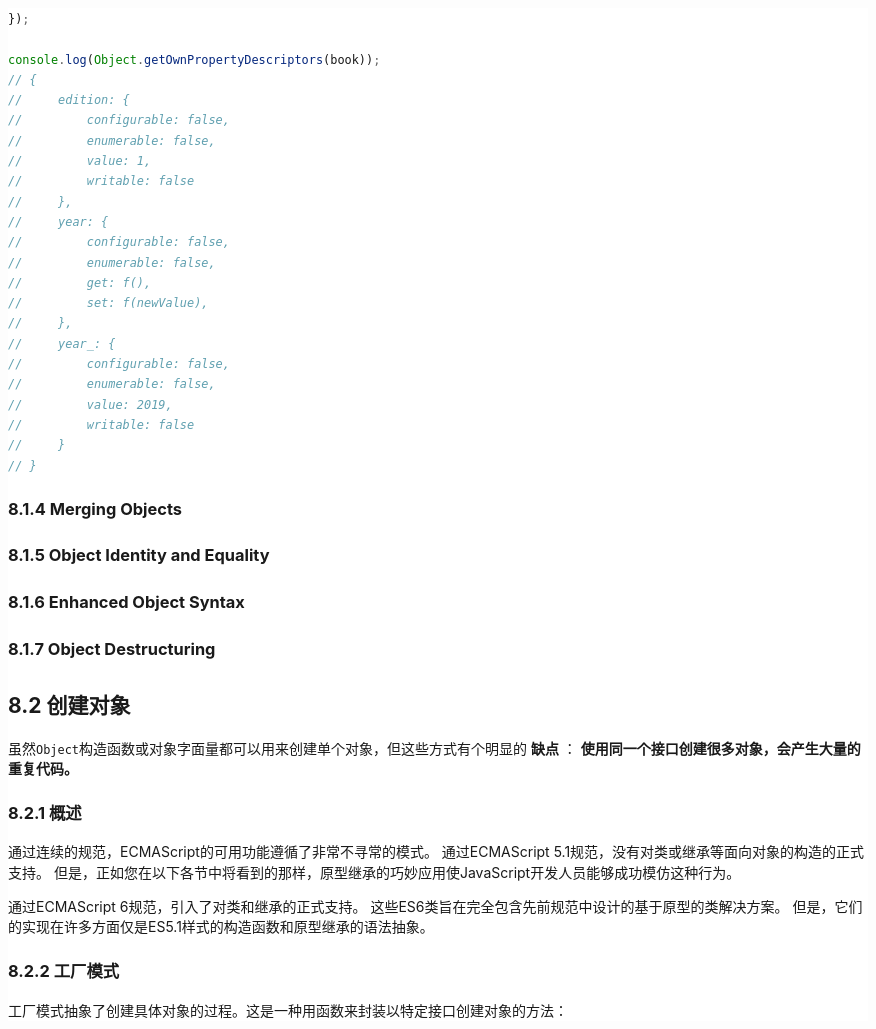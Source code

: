 ```js
});

console.log(Object.getOwnPropertyDescriptors(book));
// {
//     edition: {
//         configurable: false,
//         enumerable: false,
//         value: 1,
//         writable: false
//     },
//     year: {
//         configurable: false,
//         enumerable: false,
//         get: f(),
//         set: f(newValue),
//     },
//     year_: {
//         configurable: false,
//         enumerable: false,
//         value: 2019,
//         writable: false
//     }
// }
```



### 8.1.4 Merging Objects

### 8.1.5 Object Identity and Equality

### 8.1.6 Enhanced Object Syntax

### 8.1.7 Object Destructuring



## 8.2 创建对象

虽然`Object`构造函数或对象字面量都可以用来创建单个对象，但这些方式有个明显的 **缺点** ： **使用同一个接口创建很多对象，会产生大量的重复代码。**

### 8.2.1 概述

通过连续的规范，ECMAScript的可用功能遵循了非常不寻常的模式。 通过ECMAScript 5.1规范，没有对类或继承等面向对象的构造的正式支持。 但是，正如您在以下各节中将看到的那样，原型继承的巧妙应用使JavaScript开发人员能够成功模仿这种行为。

通过ECMAScript 6规范，引入了对类和继承的正式支持。 这些ES6类旨在完全包含先前规范中设计的基于原型的类解决方案。 但是，它们的实现在许多方面仅是ES5.1样式的构造函数和原型继承的语法抽象。

### 8.2.2 工厂模式

工厂模式抽象了创建具体对象的过程。这是一种用函数来封装以特定接口创建对象的方法：
